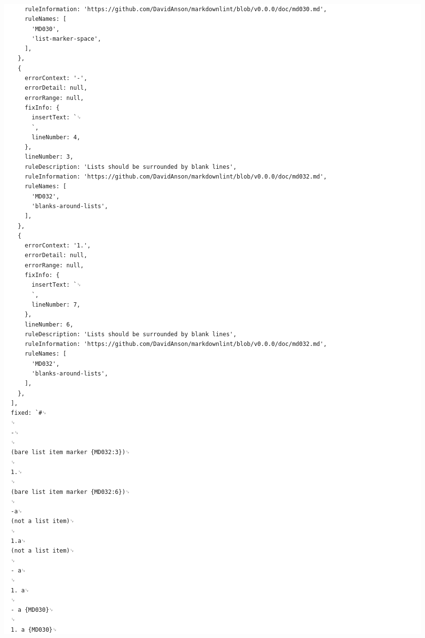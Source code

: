           ruleInformation: 'https://github.com/DavidAnson/markdownlint/blob/v0.0.0/doc/md030.md',
          ruleNames: [
            'MD030',
            'list-marker-space',
          ],
        },
        {
          errorContext: '-',
          errorDetail: null,
          errorRange: null,
          fixInfo: {
            insertText: `␊
            `,
            lineNumber: 4,
          },
          lineNumber: 3,
          ruleDescription: 'Lists should be surrounded by blank lines',
          ruleInformation: 'https://github.com/DavidAnson/markdownlint/blob/v0.0.0/doc/md032.md',
          ruleNames: [
            'MD032',
            'blanks-around-lists',
          ],
        },
        {
          errorContext: '1.',
          errorDetail: null,
          errorRange: null,
          fixInfo: {
            insertText: `␊
            `,
            lineNumber: 7,
          },
          lineNumber: 6,
          ruleDescription: 'Lists should be surrounded by blank lines',
          ruleInformation: 'https://github.com/DavidAnson/markdownlint/blob/v0.0.0/doc/md032.md',
          ruleNames: [
            'MD032',
            'blanks-around-lists',
          ],
        },
      ],
      fixed: `#␊
      ␊
      -␊
      ␊
      (bare list item marker {MD032:3})␊
      ␊
      1.␊
      ␊
      (bare list item marker {MD032:6})␊
      ␊
      -a␊
      (not a list item)␊
      ␊
      1.a␊
      (not a list item)␊
      ␊
      - a␊
      ␊
      1. a␊
      ␊
      - a {MD030}␊
      ␊
      1. a {MD030}␊